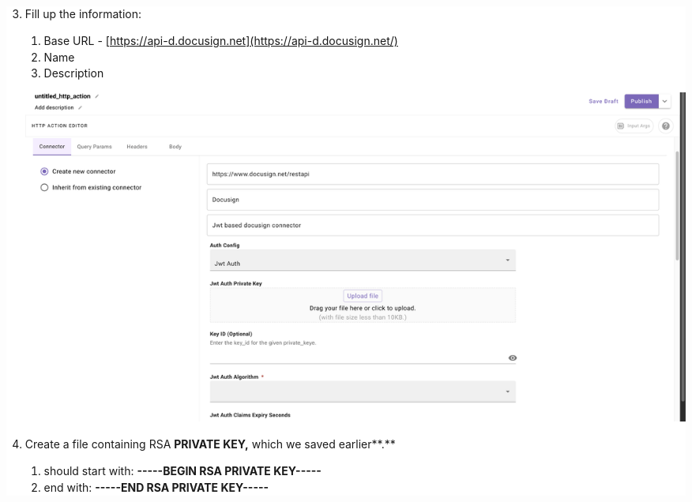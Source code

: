 3. Fill up the information:
    1. Base URL - [https://api-d.docusign.net](https://api-d.docusign.net/)
    2. Name
    3. Description 
    
    ![image.png](Docusign%203b527999d6dd4d2182b6f39cbcdfc115/image%2018.png)
    
4. Create a file containing RSA **PRIVATE KEY,** which we saved earlier**.**
    1. should start with: **-----BEGIN RSA PRIVATE KEY-----**
    2. end with: **-----END RSA PRIVATE KEY-----**
    